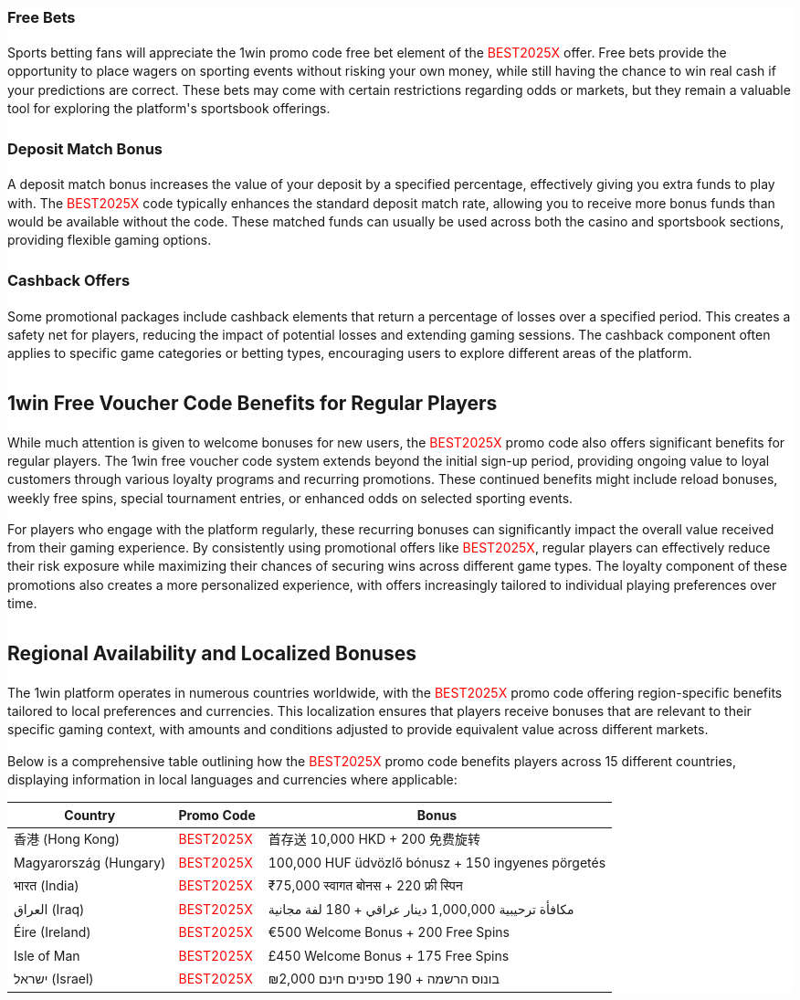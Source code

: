 ### Free Bets

Sports betting fans will appreciate the 1win promo code free bet element of the <span style="color:red;">BEST2025X</span> offer. Free bets provide the opportunity to place wagers on sporting events without risking your own money, while still having the chance to win real cash if your predictions are correct. These bets may come with certain restrictions regarding odds or markets, but they remain a valuable tool for exploring the platform's sportsbook offerings.

### Deposit Match Bonus

A deposit match bonus increases the value of your deposit by a specified percentage, effectively giving you extra funds to play with. The <span style="color:red;">BEST2025X</span> code typically enhances the standard deposit match rate, allowing you to receive more bonus funds than would be available without the code. These matched funds can usually be used across both the casino and sportsbook sections, providing flexible gaming options.

### Cashback Offers

Some promotional packages include cashback elements that return a percentage of losses over a specified period. This creates a safety net for players, reducing the impact of potential losses and extending gaming sessions. The cashback component often applies to specific game categories or betting types, encouraging users to explore different areas of the platform.

## 1win Free Voucher Code Benefits for Regular Players

While much attention is given to welcome bonuses for new users, the <span style="color:red;">BEST2025X</span> promo code also offers significant benefits for regular players. The 1win free voucher code system extends beyond the initial sign-up period, providing ongoing value to loyal customers through various loyalty programs and recurring promotions. These continued benefits might include reload bonuses, weekly free spins, special tournament entries, or enhanced odds on selected sporting events.

For players who engage with the platform regularly, these recurring bonuses can significantly impact the overall value received from their gaming experience. By consistently using promotional offers like <span style="color:red;">BEST2025X</span>, regular players can effectively reduce their risk exposure while maximizing their chances of securing wins across different game types. The loyalty component of these promotions also creates a more personalized experience, with offers increasingly tailored to individual playing preferences over time.

## Regional Availability and Localized Bonuses

The 1win platform operates in numerous countries worldwide, with the <span style="color:red;">BEST2025X</span> promo code offering region-specific benefits tailored to local preferences and currencies. This localization ensures that players receive bonuses that are relevant to their specific gaming context, with amounts and conditions adjusted to provide equivalent value across different markets.

Below is a comprehensive table outlining how the <span style="color:red;">BEST2025X</span> promo code benefits players across 15 different countries, displaying information in local languages and currencies where applicable:

| Country | Promo Code | Bonus |
|---------|------------|-------|
| 香港 (Hong Kong) | <span style="color:red;">BEST2025X</span> | 首存送 10,000 HKD + 200 免费旋转 |
| Magyarország (Hungary) | <span style="color:red;">BEST2025X</span> | 100,000 HUF üdvözlő bónusz + 150 ingyenes pörgetés |
| भारत (India) | <span style="color:red;">BEST2025X</span> | ₹75,000 स्वागत बोनस + 220 फ्री स्पिन |
| العراق (Iraq) | <span style="color:red;">BEST2025X</span> | مكافأة ترحيبية 1,000,000 دينار عراقي + 180 لفة مجانية |
| Éire (Ireland) | <span style="color:red;">BEST2025X</span> | €500 Welcome Bonus + 200 Free Spins |
| Isle of Man | <span style="color:red;">BEST2025X</span> | £450 Welcome Bonus + 175 Free Spins |
| ישראל (Israel) | <span style="color:red;">BEST2025X</span> | ₪2,000 בונוס הרשמה + 190 ספינים חינם |